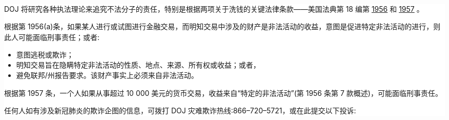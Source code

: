 
DOJ 将研究各种执法理论来追究不法分子的责任，特别是根据两项关于洗钱的关键法律条款——美国法典第 18 编第 [1956](https://codes.findlaw.com/us/title-18-crimes-and-criminal-procedure/18-usc-sect-1956.html) 和 [1957](https://codes.findlaw.com/us/title-18-crimes-and-criminal-procedure/18-usc-sect-1957.html) 。

根据第 1956(a)条，如果某人进行或试图进行金融交易，而明知交易中涉及的财产是非法活动的收益，意图是促进特定非法活动的进行，则此人可能面临刑事责任；或者:

*   意图逃税或欺诈；
*   明知交易旨在隐瞒特定非法活动的性质、地点、来源、所有权或收益；或者，
*   避免联邦/州报告要求。该财产事实上必须来自非法活动。

根据第 1957 条，一个人如果从事超过 10 000 美元的货币交易，收益来自“特定的非法活动”(第 1956 条第 7 款概述)，可能面临刑事责任。

任何人如有涉及新冠肺炎的欺诈企图的信息，可拨打 DOJ 灾难欺诈热线:866–720–5721，或在此提交以下投诉:
